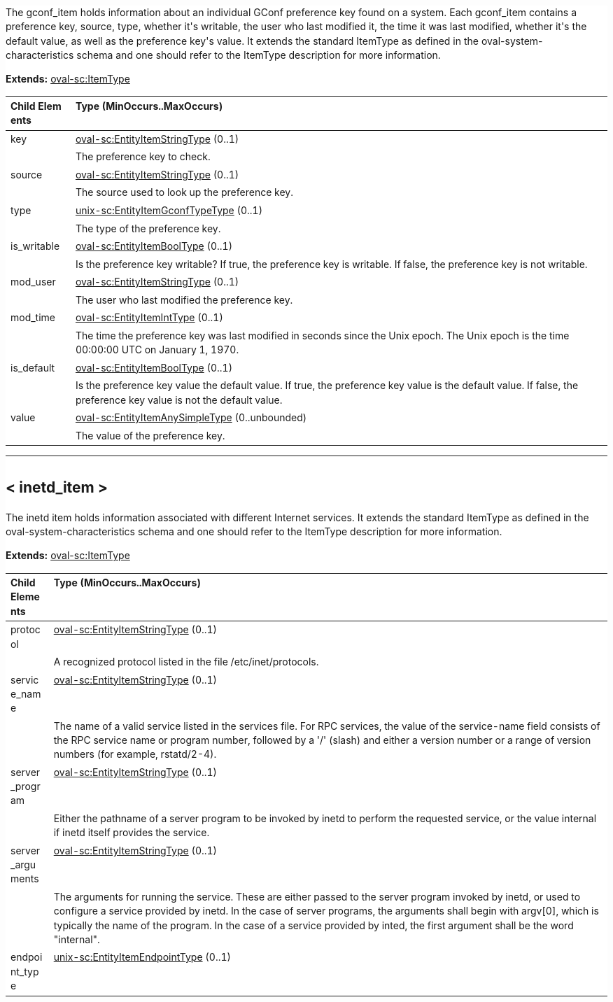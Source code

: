 The gconf_item holds information about an individual GConf preference key found on a system. Each gconf_item contains a preference key, source, type, whether it's writable, the user who last modified it, the time it was last modified, whether it's the default value, as well as the preference key's value. It extends the standard ItemType as defined in the oval-system-characteristics schema and one should refer to the ItemType description for more information.

**Extends:** [oval-sc:ItemType](oval-system-characteristics-schema.md#ItemType) 

| Child Elements | Type (MinOccurs..MaxOccurs) |  
|:-------------- |:--------------------------- |  
| key | [oval-sc:EntityItemStringType](oval-system-characteristics-schema.md#EntityItemStringType)  (0..1) |  
||<div>The preference key to check.</div>|  
| source | [oval-sc:EntityItemStringType](oval-system-characteristics-schema.md#EntityItemStringType)  (0..1) |  
||<div>The source used to look up the preference key.</div>|  
| type | [unix-sc:EntityItemGconfTypeType](#EntityItemGconfTypeType)  (0..1) |  
||<div>The type of the preference key.</div>|  
| is_writable | [oval-sc:EntityItemBoolType](oval-system-characteristics-schema.md#EntityItemBoolType)  (0..1) |  
||<div>Is the preference key writable? If true, the preference key is writable. If false, the preference key is not writable.</div>|  
| mod_user | [oval-sc:EntityItemStringType](oval-system-characteristics-schema.md#EntityItemStringType)  (0..1) |  
||<div>The user who last modified the preference key.</div>|  
| mod_time | [oval-sc:EntityItemIntType](oval-system-characteristics-schema.md#EntityItemIntType)  (0..1) |  
||<div>The time the preference key was last modified in seconds since the Unix epoch. The Unix epoch is the time 00:00:00 UTC on January 1, 1970.</div>|  
| is_default | [oval-sc:EntityItemBoolType](oval-system-characteristics-schema.md#EntityItemBoolType)  (0..1) |  
||<div>Is the preference key value the default value. If true, the preference key value is the default value. If false, the preference key value is not the default value.</div>|  
| value | [oval-sc:EntityItemAnySimpleType](oval-system-characteristics-schema.md#EntityItemAnySimpleType)  (0..unbounded) |  
||<div>The value of the preference key.</div>|  
  
______________
  
## <a name="inetd_item"></a>< inetd_item >

The inetd item holds information associated with different Internet services. It extends the standard ItemType as defined in the oval-system-characteristics schema and one should refer to the ItemType description for more information.

**Extends:** [oval-sc:ItemType](oval-system-characteristics-schema.md#ItemType) 

| Child Elements | Type (MinOccurs..MaxOccurs) |  
|:-------------- |:--------------------------- |  
| protocol | [oval-sc:EntityItemStringType](oval-system-characteristics-schema.md#EntityItemStringType)  (0..1) |  
||<div>A recognized protocol listed in the file /etc/inet/protocols.</div>|  
| service_name | [oval-sc:EntityItemStringType](oval-system-characteristics-schema.md#EntityItemStringType)  (0..1) |  
||<div>The name of a valid service listed in the services file. For RPC services, the value of the service-name field consists of the RPC service name or program number, followed by a '/' (slash) and either a version number or a range of version numbers (for example, rstatd/2-4).</div>|  
| server_program | [oval-sc:EntityItemStringType](oval-system-characteristics-schema.md#EntityItemStringType)  (0..1) |  
||<div>Either the pathname of a server program to be invoked by inetd to perform the requested service, or the value internal if inetd itself provides the service.</div>|  
| server_arguments | [oval-sc:EntityItemStringType](oval-system-characteristics-schema.md#EntityItemStringType)  (0..1) |  
||<div>The arguments for running the service. These are either passed to the server program invoked by inetd, or used to configure a service provided by inetd. In the case of server programs, the arguments shall begin with argv[0], which is typically the name of the program. In the case of a service provided by inted, the first argument shall be the word "internal".</div>|  
| endpoint_type | [unix-sc:EntityItemEndpointType](#EntityItemEndpointType)  (0..1) |  